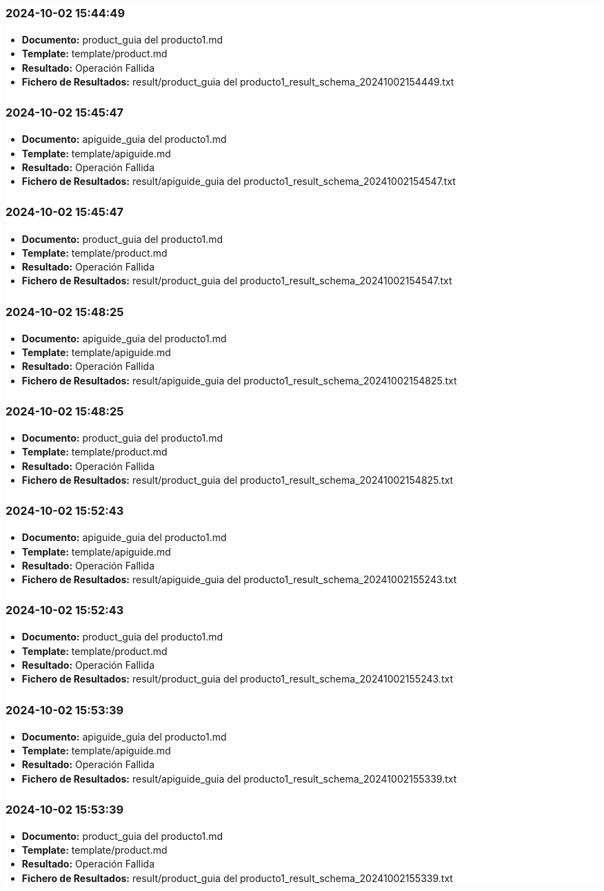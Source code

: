 ### 2024-10-02 15:44:49
- **Documento:** product_guia del producto1.md
- **Template:** template/product.md
- **Resultado:** Operación Fallida
- **Fichero de Resultados:** result/product_guia del producto1_result_schema_20241002154449.txt

### 2024-10-02 15:45:47
- **Documento:** apiguide_guia del producto1.md
- **Template:** template/apiguide.md
- **Resultado:** Operación Fallida
- **Fichero de Resultados:** result/apiguide_guia del producto1_result_schema_20241002154547.txt

### 2024-10-02 15:45:47
- **Documento:** product_guia del producto1.md
- **Template:** template/product.md
- **Resultado:** Operación Fallida
- **Fichero de Resultados:** result/product_guia del producto1_result_schema_20241002154547.txt

### 2024-10-02 15:48:25
- **Documento:** apiguide_guia del producto1.md
- **Template:** template/apiguide.md
- **Resultado:** Operación Fallida
- **Fichero de Resultados:** result/apiguide_guia del producto1_result_schema_20241002154825.txt

### 2024-10-02 15:48:25
- **Documento:** product_guia del producto1.md
- **Template:** template/product.md
- **Resultado:** Operación Fallida
- **Fichero de Resultados:** result/product_guia del producto1_result_schema_20241002154825.txt

### 2024-10-02 15:52:43
- **Documento:** apiguide_guia del producto1.md
- **Template:** template/apiguide.md
- **Resultado:** Operación Fallida
- **Fichero de Resultados:** result/apiguide_guia del producto1_result_schema_20241002155243.txt

### 2024-10-02 15:52:43
- **Documento:** product_guia del producto1.md
- **Template:** template/product.md
- **Resultado:** Operación Fallida
- **Fichero de Resultados:** result/product_guia del producto1_result_schema_20241002155243.txt

### 2024-10-02 15:53:39
- **Documento:** apiguide_guia del producto1.md
- **Template:** template/apiguide.md
- **Resultado:** Operación Fallida
- **Fichero de Resultados:** result/apiguide_guia del producto1_result_schema_20241002155339.txt

### 2024-10-02 15:53:39
- **Documento:** product_guia del producto1.md
- **Template:** template/product.md
- **Resultado:** Operación Fallida
- **Fichero de Resultados:** result/product_guia del producto1_result_schema_20241002155339.txt
